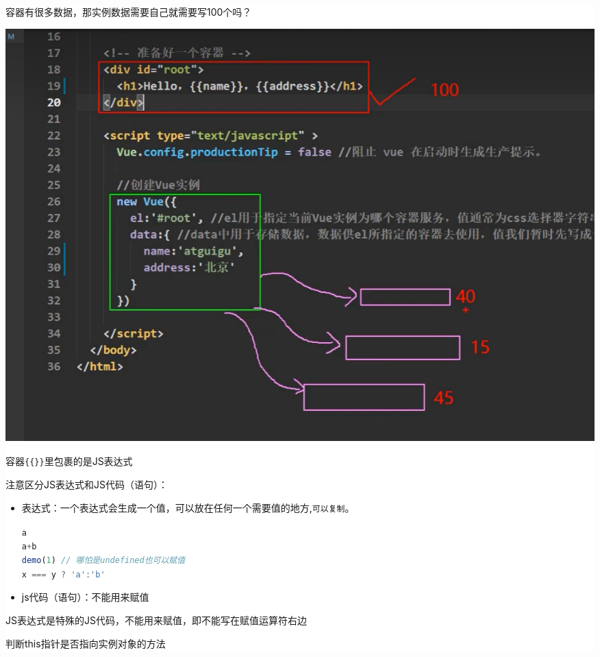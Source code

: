 容器有很多数据，那实例数据需要自己就需要写100个吗？

![image-20230530202902106](1.Vue简介.assets/image-20230530202902106.png)



容器`{{}}`里包裹的是JS表达式

注意区分JS表达式和JS代码（语句）：

- 表达式：一个表达式会生成一个值，可以放在任何一个需要值的地方,`可以复制`。

  ```javascript
  a
  a+b
  demo(1) // 哪怕是undefined也可以赋值
  x === y ? 'a':'b'
  ```

- js代码（语句）：不能用来赋值

JS表达式是特殊的JS代码，不能用来赋值，即不能写在赋值运算符右边



判断this指针是否指向实例对象的方法
